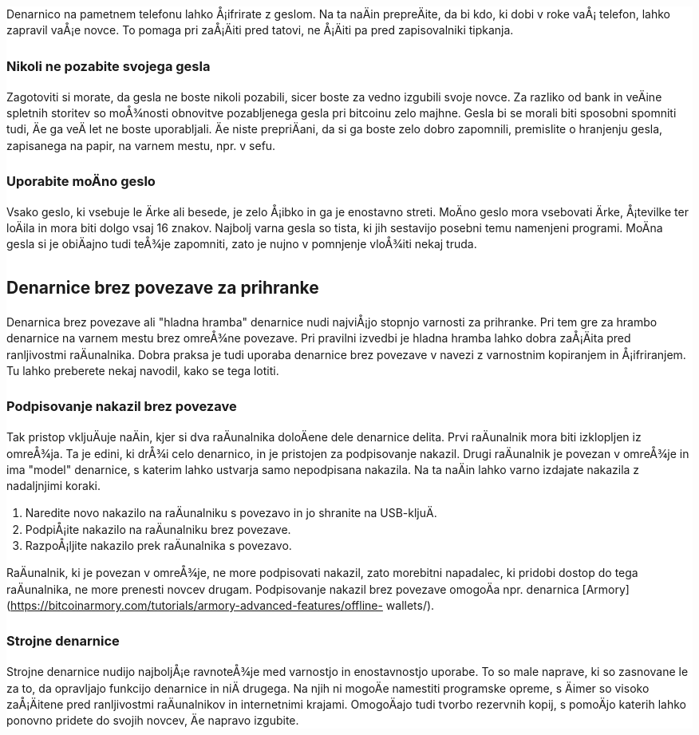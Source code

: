 Denarnico na pametnem telefonu lahko Å¡ifrirate z geslom. Na ta naÄin
prepreÄite, da bi kdo, ki dobi v roke vaÅ¡ telefon, lahko zapravil vaÅ¡e
novce. To pomaga pri zaÅ¡Äiti pred tatovi, ne Å¡Äiti pa pred zapisovalniki
tipkanja.

### Nikoli ne pozabite svojega gesla

Zagotoviti si morate, da gesla ne boste nikoli pozabili, sicer boste za vedno
izgubili svoje novce. Za razliko od bank in veÄine spletnih storitev so
moÅ¾nosti obnovitve pozabljenega gesla pri bitcoinu zelo majhne. Gesla bi se
morali biti sposobni spomniti tudi, Äe ga veÄ let ne boste uporabljali. Äe
niste prepriÄani, da si ga boste zelo dobro zapomnili, premislite o hranjenju
gesla, zapisanega na papir, na varnem mestu, npr. v sefu.

### Uporabite moÄno geslo

Vsako geslo, ki vsebuje le Ärke ali besede, je zelo Å¡ibko in ga je enostavno
streti. MoÄno geslo mora vsebovati Ärke, Å¡tevilke ter loÄila in mora biti
dolgo vsaj 16 znakov. Najbolj varna gesla so tista, ki jih sestavijo posebni
temu namenjeni programi. MoÄna gesla si je obiÄajno tudi teÅ¾je zapomniti,
zato je nujno v pomnjenje vloÅ¾iti nekaj truda.

## Denarnice brez povezave za prihranke

Denarnica brez povezave ali "hladna hramba" denarnice nudi najviÅ¡jo stopnjo
varnosti za prihranke. Pri tem gre za hrambo denarnice na varnem mestu brez
omreÅ¾ne povezave. Pri pravilni izvedbi je hladna hramba lahko dobra zaÅ¡Äita
pred ranljivostmi raÄunalnika. Dobra praksa je tudi uporaba denarnice brez
povezave v navezi z varnostnim kopiranjem in Å¡ifriranjem. Tu lahko preberete
nekaj navodil, kako se tega lotiti.

### Podpisovanje nakazil brez povezave

Tak pristop vkljuÄuje naÄin, kjer si dva raÄunalnika doloÄene dele
denarnice delita. Prvi raÄunalnik mora biti izklopljen iz omreÅ¾ja. Ta je
edini, ki drÅ¾i celo denarnico, in je pristojen za podpisovanje nakazil. Drugi
raÄunalnik je povezan v omreÅ¾je in ima "model" denarnice, s katerim lahko
ustvarja samo nepodpisana nakazila. Na ta naÄin lahko varno izdajate nakazila
z nadaljnjimi koraki.

  1. Naredite novo nakazilo na raÄunalniku s povezavo in jo shranite na USB-kljuÄ.
  2. PodpiÅ¡ite nakazilo na raÄunalniku brez povezave.
  3. RazpoÅ¡ljite nakazilo prek raÄunalnika s povezavo.

RaÄunalnik, ki je povezan v omreÅ¾je, ne more podpisovati nakazil, zato
morebitni napadalec, ki pridobi dostop do tega raÄunalnika, ne more prenesti
novcev drugam. Podpisovanje nakazil brez povezave omogoÄa npr. denarnica
[Armory](https://bitcoinarmory.com/tutorials/armory-advanced-features/offline-
wallets/).

### Strojne denarnice

Strojne denarnice nudijo najboljÅ¡e ravnoteÅ¾je med varnostjo in enostavnostjo
uporabe. To so male naprave, ki so zasnovane le za to, da opravljajo funkcijo
denarnice in niÄ drugega. Na njih ni mogoÄe namestiti programske opreme, s
Äimer so visoko zaÅ¡Äitene pred ranljivostmi raÄunalnikov in internetnimi
krajami. OmogoÄajo tudi tvorbo rezervnih kopij, s pomoÄjo katerih lahko
ponovno pridete do svojih novcev, Äe napravo izgubite.
